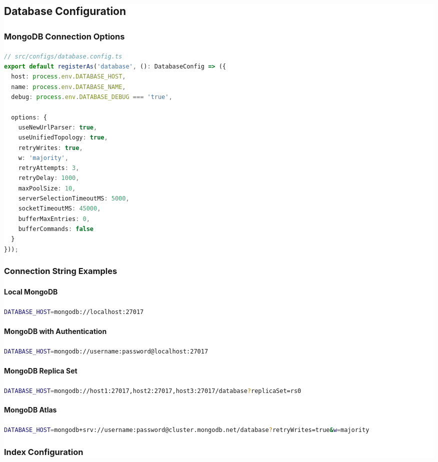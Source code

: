 ## Database Configuration

### MongoDB Connection Options

```typescript
// src/configs/database.config.ts
export default registerAs('database', (): DatabaseConfig => ({
  host: process.env.DATABASE_HOST,
  name: process.env.DATABASE_NAME,
  debug: process.env.DATABASE_DEBUG === 'true',

  options: {
    useNewUrlParser: true,
    useUnifiedTopology: true,
    retryWrites: true,
    w: 'majority',
    retryAttempts: 3,
    retryDelay: 1000,
    maxPoolSize: 10,
    serverSelectionTimeoutMS: 5000,
    socketTimeoutMS: 45000,
    bufferMaxEntries: 0,
    bufferCommands: false
  }
}));
```

### Connection String Examples

#### Local MongoDB
```bash
DATABASE_HOST=mongodb://localhost:27017
```

#### MongoDB with Authentication
```bash
DATABASE_HOST=mongodb://username:password@localhost:27017
```

#### MongoDB Replica Set
```bash
DATABASE_HOST=mongodb://host1:27017,host2:27017,host3:27017/database?replicaSet=rs0
```

#### MongoDB Atlas
```bash
DATABASE_HOST=mongodb+srv://username:password@cluster.mongodb.net/database?retryWrites=true&w=majority
```

### Index Configuration
